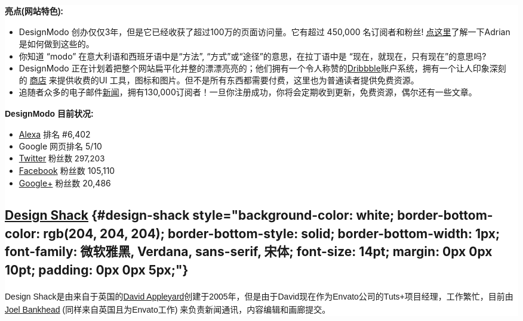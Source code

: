</div>

<div
style="background-color: white; font-family: 微软雅黑, Verdana, sans-serif, 宋体; font-size: 14px; line-height: 22px; margin-bottom: 5pt; padding: 0px;">

**亮点(网站特色):**

</div>

-   DesignModo
    创办仅仅3年，但是它已经收获了超过100万的页面访问量。它有超过 450,000
    名订阅者和粉丝! [点这里](http://designrshub.com/2013/02/business-from-a-design-blog.html)了解一下<span
    style="margin: 0px; padding: 0px;">Adrian是如何做到这些的。 </span>
-   你知道 “modo” 在意大利语和西班牙语中是“方法”,
    “方式”或“途径”的意思，在拉丁语中是 “现在，就现在，只有现在”的意思吗?
-   DesignModo
    正在计划着把整个网站扁平化并整的漂漂亮亮的；他们拥有一个令人称赞的[Dribbble](http://dribbble.com/designmodo)账户系统，拥有一个让人印象深刻的 [商店](http://designmodo.com/shop/) 来提供收费的UI
    工具，图标和图片。但不是所有东西都需要付费，这里也为普通读者提供免费资源。
-   追随者众多的电子邮件[新闻](http://designmodo.com/subscribe/)，拥有130,000订阅者！一旦你注册成功，你将会定期收到更新，免费资源，偶尔还有一些文章。

<div
style="background-color: white; font-family: 微软雅黑, Verdana, sans-serif, 宋体; font-size: 14px; line-height: 22px; margin-bottom: 5pt; padding: 0px;">

**DesignModo 目前状况:**

</div>

-   [Alexa](http://www.alexa.com/siteinfo/designmodo.com) 排名<span
    style="margin: 0px; padding: 0px;">
#6,402 </span>
-   Google 网页排名 <span
    style="margin: 0px; padding: 0px;">5/10 </span>
-   [Twitter](https://twitter.com/designmodo)<span
    style="font-size: 10pt; line-height: 1.5; margin: 0px; padding: 0px;"> 粉丝数 <span
    style="margin: 0px; padding: 0px;">297,203</span></span>
-   [Facebook](https://www.facebook.com/designmodo) 粉丝数 <span
    style="margin: 0px; padding: 0px;">105,110</span>
-   [Google+](https://www.google.com/+DesignModo) 粉丝数 <span
    style="margin: 0px; padding: 0px;">20,486</span>

[**Design Shack**](http://designshack.net/) {#design-shack style="background-color: white; border-bottom-color: rgb(204, 204, 204); border-bottom-style: solid; border-bottom-width: 1px; font-family: 微软雅黑, Verdana, sans-serif, 宋体; font-size: 14pt; margin: 0px 0px 10pt; padding: 0px 0px 5px;"}
-------------------------------------------

<div
style="background-color: white; font-family: 微软雅黑, Verdana, sans-serif, 宋体; font-size: 14px; line-height: 22px; margin-bottom: 5pt; padding: 0px;">

<span style="margin: 0px; padding: 0px;">Design
Shack是由来自于英国的</span>[David
Appleyard](http://davidappleyard.net/)创建于2005年，但是由于David现在作为Envato公司的Tuts+项目经理，工作繁忙，目前由[Joel
Bankhead](https://www.facebook.com/joel.bankhead) (同样来自英国且为Envato工作)
来负责新闻通讯，内容编辑和画廊提交。
